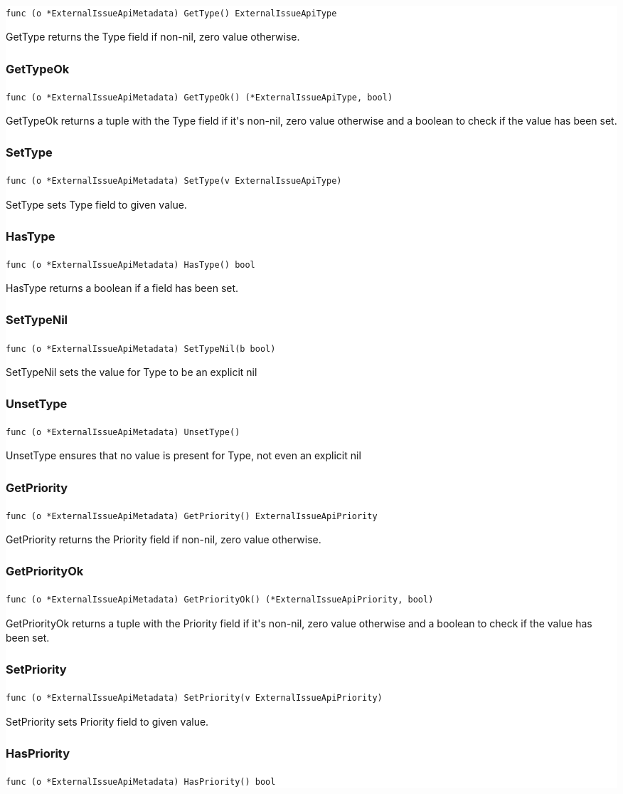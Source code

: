 `func (o *ExternalIssueApiMetadata) GetType() ExternalIssueApiType`

GetType returns the Type field if non-nil, zero value otherwise.

### GetTypeOk

`func (o *ExternalIssueApiMetadata) GetTypeOk() (*ExternalIssueApiType, bool)`

GetTypeOk returns a tuple with the Type field if it's non-nil, zero value otherwise
and a boolean to check if the value has been set.

### SetType

`func (o *ExternalIssueApiMetadata) SetType(v ExternalIssueApiType)`

SetType sets Type field to given value.

### HasType

`func (o *ExternalIssueApiMetadata) HasType() bool`

HasType returns a boolean if a field has been set.

### SetTypeNil

`func (o *ExternalIssueApiMetadata) SetTypeNil(b bool)`

 SetTypeNil sets the value for Type to be an explicit nil

### UnsetType
`func (o *ExternalIssueApiMetadata) UnsetType()`

UnsetType ensures that no value is present for Type, not even an explicit nil
### GetPriority

`func (o *ExternalIssueApiMetadata) GetPriority() ExternalIssueApiPriority`

GetPriority returns the Priority field if non-nil, zero value otherwise.

### GetPriorityOk

`func (o *ExternalIssueApiMetadata) GetPriorityOk() (*ExternalIssueApiPriority, bool)`

GetPriorityOk returns a tuple with the Priority field if it's non-nil, zero value otherwise
and a boolean to check if the value has been set.

### SetPriority

`func (o *ExternalIssueApiMetadata) SetPriority(v ExternalIssueApiPriority)`

SetPriority sets Priority field to given value.

### HasPriority

`func (o *ExternalIssueApiMetadata) HasPriority() bool`
